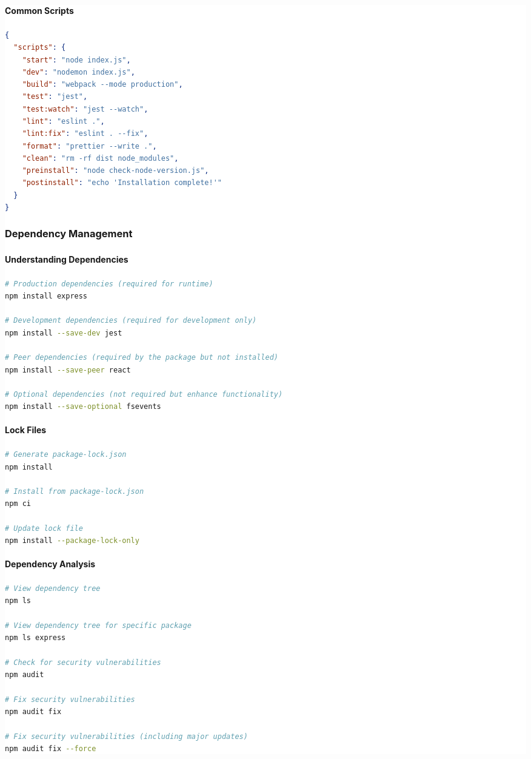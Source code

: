 #### Common Scripts
```json
{
  "scripts": {
    "start": "node index.js",
    "dev": "nodemon index.js",
    "build": "webpack --mode production",
    "test": "jest",
    "test:watch": "jest --watch",
    "lint": "eslint .",
    "lint:fix": "eslint . --fix",
    "format": "prettier --write .",
    "clean": "rm -rf dist node_modules",
    "preinstall": "node check-node-version.js",
    "postinstall": "echo 'Installation complete!'"
  }
}
```

### Dependency Management

#### Understanding Dependencies
```bash
# Production dependencies (required for runtime)
npm install express

# Development dependencies (required for development only)
npm install --save-dev jest

# Peer dependencies (required by the package but not installed)
npm install --save-peer react

# Optional dependencies (not required but enhance functionality)
npm install --save-optional fsevents
```

#### Lock Files
```bash
# Generate package-lock.json
npm install

# Install from package-lock.json
npm ci

# Update lock file
npm install --package-lock-only
```

#### Dependency Analysis
```bash
# View dependency tree
npm ls

# View dependency tree for specific package
npm ls express

# Check for security vulnerabilities
npm audit

# Fix security vulnerabilities
npm audit fix

# Fix security vulnerabilities (including major updates)
npm audit fix --force
```